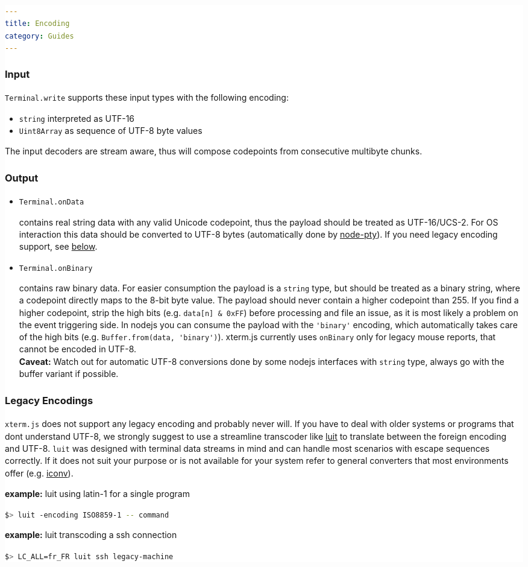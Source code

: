 ```yaml
---
title: Encoding
category: Guides
---
```


### Input

`Terminal.write` supports these input types with the following encoding:
- `string` interpreted as UTF-16
- `Uint8Array` as sequence of UTF-8 byte values

The input decoders are stream aware, thus will compose codepoints from consecutive multibyte chunks.

### Output

- `Terminal.onData`

  contains real string data with any valid Unicode codepoint, thus the payload should be treated as UTF-16/UCS-2. For OS interaction this data should be converted to UTF-8 bytes (automatically done by [node-pty](https://github.com/microsoft/node-pty)). If you need legacy encoding support, see [below](#legacy-encodings).

- `Terminal.onBinary`

  contains raw binary data. For easier consumption the payload is a `string` type, but should be treated as a binary string, where a codepoint directly maps to the 8-bit byte value. The payload should never contain a higher codepoint than 255. If you find a higher codepoint, strip the high bits (e.g. `data[n] & 0xFF`) before processing and file an issue, as it is most likely a problem on the event triggering side. In nodejs you can consume the payload with the `'binary'` encoding, which automatically takes care of the high bits (e.g. `Buffer.from(data, 'binary')`). xterm.js currently uses `onBinary` only for legacy mouse reports, that cannot be encoded in UTF-8.  
  **Caveat:** Watch out for automatic UTF-8 conversions done by some nodejs interfaces with `string` type, always go with the buffer variant if possible.

### Legacy Encodings

`xterm.js` does not support any legacy encoding and probably never will. If you have to deal with older systems or programs that dont understand UTF-8, we strongly suggest to use a streamline transcoder like [luit](https://linux.die.net/man/1/luit) to translate between the foreign encoding and UTF-8. `luit` was designed with terminal data streams in mind and can handle most scenarios with escape sequences correctly. If it does not suit your purpose or is not available for your system refer to general converters that most environments offer (e.g. [iconv](https://en.wikipedia.org/wiki/Iconv)).

__example:__ luit using latin-1 for a single program
```bash
$> luit -encoding ISO8859-1 -- command
```

__example:__ luit transcoding a ssh connection
```bash
$> LC_ALL=fr_FR luit ssh legacy-machine
```
